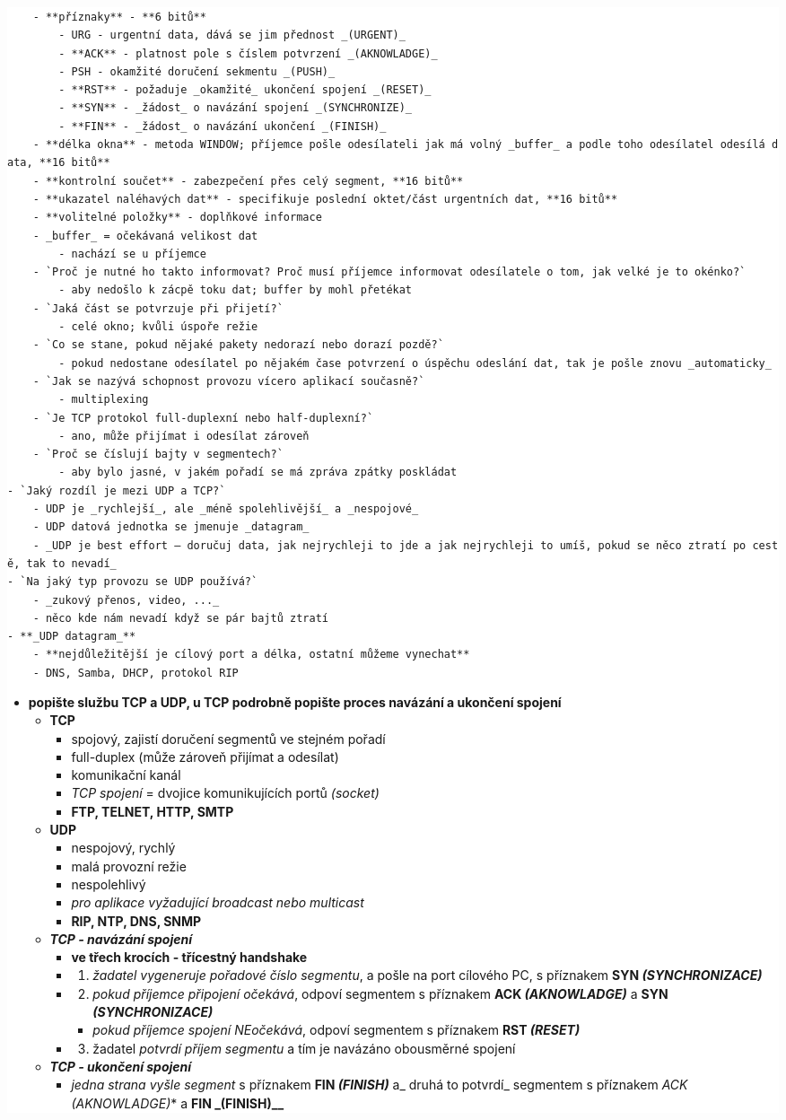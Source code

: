 		- **příznaky** - **6 bitů**
			- URG - urgentní data, dává se jim přednost _(URGENT)_
			- **ACK** - platnost pole s číslem potvrzení _(AKNOWLADGE)_
			- PSH - okamžité doručení sekmentu _(PUSH)_
			- **RST** - požaduje _okamžité_ ukončení spojení _(RESET)_
			- **SYN** - _žádost_ o navázání spojení _(SYNCHRONIZE)_
			- **FIN** - _žádost_ o navázání ukončení _(FINISH)_
		- **délka okna** - metoda WINDOW; příjemce pošle odesílateli jak má volný _buffer_ a podle toho odesílatel odesílá data, **16 bitů**
		- **kontrolní součet** - zabezpečení přes celý segment, **16 bitů**
		- **ukazatel naléhavých dat** - specifikuje poslední oktet/část urgentních dat, **16 bitů**
		- **volitelné položky** - doplňkové informace
		- _buffer_ = očekávaná velikost dat
			- nachází se u příjemce
		- `Proč je nutné ho takto informovat? Proč musí příjemce informovat odesílatele o tom, jak velké je to okénko?`
			- aby nedošlo k zácpě toku dat; buffer by mohl přetékat
		- `Jaká část se potvrzuje při přijetí?`
			- celé okno; kvůli úspoře režie
		- `Co se stane, pokud nějaké pakety nedorazí nebo dorazí pozdě?`
			- pokud nedostane odesílatel po nějakém čase potvrzení o úspěchu odeslání dat, tak je pošle znovu _automaticky_
		- `Jak se nazývá schopnost provozu vícero aplikací současně?`
			- multiplexing
		- `Je TCP protokol full-duplexní nebo half-duplexní?`
			- ano, může přijímat i odesílat zároveň
		- `Proč se číslují bajty v segmentech?`
			- aby bylo jasné, v jakém pořadí se má zpráva zpátky poskládat
	- `Jaký rozdíl je mezi UDP a TCP?`
		- UDP je _rychlejší_, ale _méně spolehlivější_ a _nespojové_
		- UDP datová jednotka se jmenuje _datagram_
		- _UDP je best effort – doručuj data, jak nejrychleji to jde a jak nejrychleji to umíš, pokud se něco ztratí po cestě, tak to nevadí_
	- `Na jaký typ provozu se UDP používá?`
		- _zukový přenos, video, ..._
		- něco kde nám nevadí když se pár bajtů ztratí 
	- **_UDP datagram_**
		- **nejdůležitější je cílový port a délka, ostatní můžeme vynechat**
		- DNS, Samba, DHCP, protokol RIP
- **popište službu TCP a UDP, u TCP podrobně popište proces navázání a ukončení spojení**
	- **TCP**
		- spojový, zajistí doručení segmentů ve stejném pořadí
		- full-duplex (může zároveň přijímat a odesílat)
		- komunikační kanál
		- _TCP spojení_ = dvojice komunikujících portů _(socket)_
		- **FTP, TELNET, HTTP, SMTP**
	- **UDP**
		- nespojový, rychlý
		- malá provozní režie
		- nespolehlivý
		- _pro aplikace vyžadující broadcast nebo multicast_
		- **RIP, NTP, DNS, SNMP**
	- **_TCP - navázání spojení_**
		- **ve třech krocích - třícestný handshake**
		- 1. _žadatel vygeneruje pořadové číslo segmentu_, a pošle na port cílového PC, s příznakem **SYN _(SYNCHRONIZACE)_**
		- 2. _pokud příjemce připojení očekává_, odpoví segmentem s příznakem **ACK _(AKNOWLADGE)_** a **SYN _(SYNCHRONIZACE)_**
			- _pokud příjemce spojení NEočekává_, odpoví segmentem s příznakem **RST _(RESET)_**
		- 3. žadatel _potvrdí příjem segmentu_ a tím je navázáno obousměrné spojení
	- **_TCP - ukončení spojení_**
		- _jedna strana vyšle segment_ s příznakem **FIN _(FINISH)_** a_ druhá to potvrdí_ segmentem s příznakem *ACK _(AKNOWLADGE)_** a **FIN _(FINISH)__**